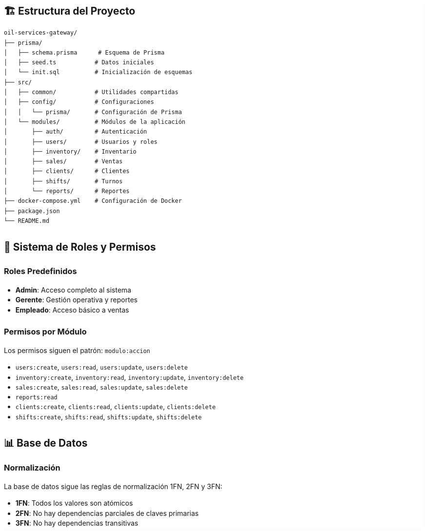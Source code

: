 ## 🏗️ Estructura del Proyecto

```
oil-services-gateway/
├── prisma/
│   ├── schema.prisma      # Esquema de Prisma
│   ├── seed.ts           # Datos iniciales
│   └── init.sql          # Inicialización de esquemas
├── src/
│   ├── common/           # Utilidades compartidas
│   ├── config/           # Configuraciones
│   │   └── prisma/       # Configuración de Prisma
│   └── modules/          # Módulos de la aplicación
│       ├── auth/         # Autenticación
│       ├── users/        # Usuarios y roles
│       ├── inventory/    # Inventario
│       ├── sales/        # Ventas
│       ├── clients/      # Clientes
│       ├── shifts/       # Turnos
│       └── reports/      # Reportes
├── docker-compose.yml    # Configuración de Docker
├── package.json
└── README.md
```

## 🔐 Sistema de Roles y Permisos

### Roles Predefinidos
- **Admin**: Acceso completo al sistema
- **Gerente**: Gestión operativa y reportes
- **Empleado**: Acceso básico a ventas

### Permisos por Módulo
Los permisos siguen el patrón: `modulo:accion`
- `users:create`, `users:read`, `users:update`, `users:delete`
- `inventory:create`, `inventory:read`, `inventory:update`, `inventory:delete`
- `sales:create`, `sales:read`, `sales:update`, `sales:delete`
- `reports:read`
- `clients:create`, `clients:read`, `clients:update`, `clients:delete`
- `shifts:create`, `shifts:read`, `shifts:update`, `shifts:delete`

## 📊 Base de Datos

### Normalización
La base de datos sigue las reglas de normalización 1FN, 2FN y 3FN:
- **1FN**: Todos los valores son atómicos
- **2FN**: No hay dependencias parciales de claves primarias
- **3FN**: No hay dependencias transitivas
